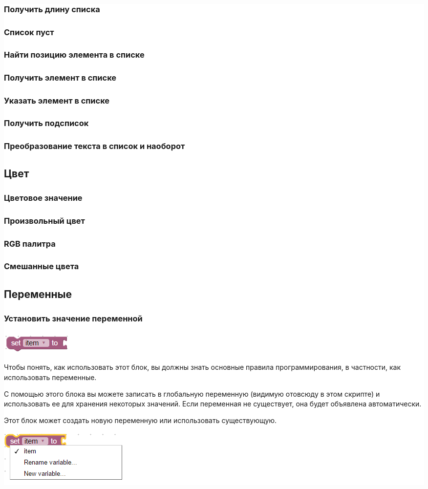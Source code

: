 ### Получить длину списка

### Список пуст

### Найти позицию элемента в списке

### Получить элемент в списке

### Указать элемент в списке

### Получить подсписок

### Преобразование текста в список и наоборот

## Цвет

### Цветовое значение

### Произвольный цвет

### RGB палитра

### Смешанные цвета

## Переменные

### Установить значение переменной
![Set variable's value](img/variables_set_en.png)

Чтобы понять, как использовать этот блок, вы должны знать основные правила программирования, в частности, как использовать переменные.

С помощью этого блока вы можете записать в глобальную переменную (видимую отовсюду в этом скрипте) и использовать ее для хранения некоторых значений. Если переменная не существует, она будет объявлена автоматически.

Этот блок может создать новую переменную или использовать существующую.

![Set variable's value](img/variables_set_1_en.png)
